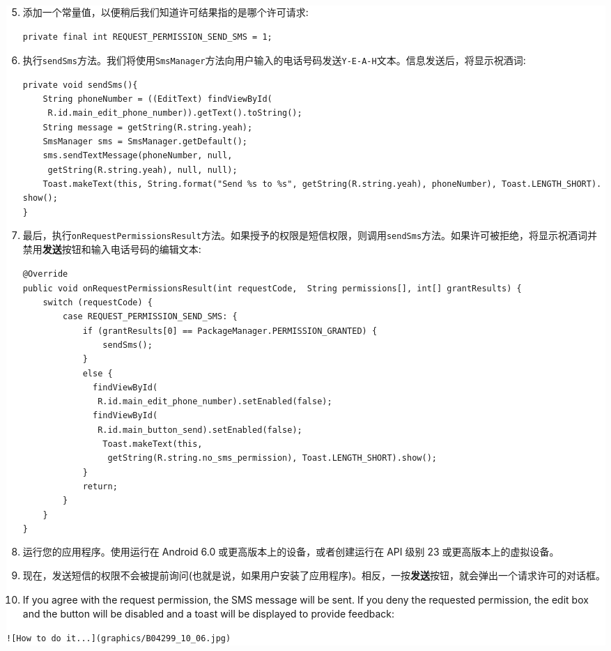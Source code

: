 5.  添加一个常量值，以便稍后我们知道许可结果指的是哪个许可请求:

    ```
    private final int REQUEST_PERMISSION_SEND_SMS = 1;
    ```

6.  执行`sendSms`方法。我们将使用`SmsManager`方法向用户输入的电话号码发送`Y-E-A-H`文本。信息发送后，将显示祝酒词:

    ```
    private void sendSms(){
        String phoneNumber = ((EditText) findViewById( 
         R.id.main_edit_phone_number)).getText().toString();
        String message = getString(R.string.yeah);
        SmsManager sms = SmsManager.getDefault();
        sms.sendTextMessage(phoneNumber, null, 
         getString(R.string.yeah), null, null);
        Toast.makeText(this, String.format("Send %s to %s", getString(R.string.yeah), phoneNumber), Toast.LENGTH_SHORT).show();
    }
    ```

7.  最后，执行`onRequestPermissionsResult`方法。如果授予的权限是短信权限，则调用`sendSms`方法。如果许可被拒绝，将显示祝酒词并禁用**发送**按钮和输入电话号码的编辑文本:

    ```
    @Override
    public void onRequestPermissionsResult(int requestCode,  String permissions[], int[] grantResults) {
        switch (requestCode) {
            case REQUEST_PERMISSION_SEND_SMS: {
                if (grantResults[0] == PackageManager.PERMISSION_GRANTED) {
                    sendSms();
                }
                else {                
                  findViewById(
                   R.id.main_edit_phone_number).setEnabled(false); 
                  findViewById(  
                   R.id.main_button_send).setEnabled(false);
                    Toast.makeText(this, 
                     getString(R.string.no_sms_permission), Toast.LENGTH_SHORT).show();
                }
                return;
            }
        }
    }
    ```

8.  运行您的应用程序。使用运行在 Android 6.0 或更高版本上的设备，或者创建运行在 API 级别 23 或更高版本上的虚拟设备。
9.  现在，发送短信的权限不会被提前询问(也就是说，如果用户安装了应用程序)。相反，一按**发送**按钮，就会弹出一个请求许可的对话框。
10.  If you agree with the request permission, the SMS message will be sent. If you deny the requested permission, the edit box and the button will be disabled and a toast will be displayed to provide feedback:

    ![How to do it...](graphics/B04299_10_06.jpg)

